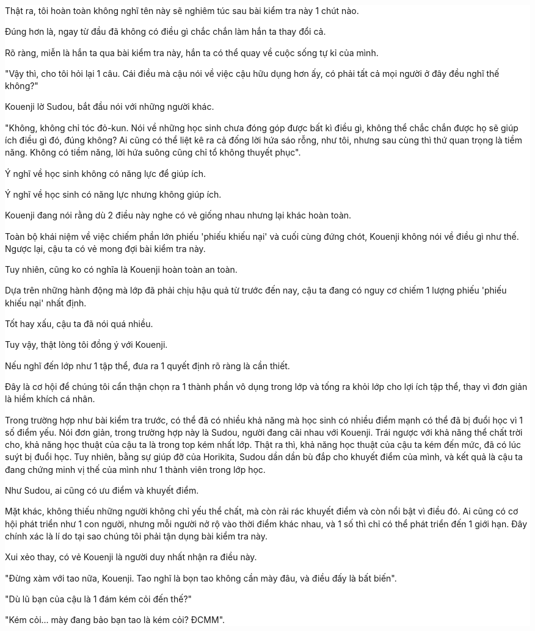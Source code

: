 Thật ra, tôi hoàn toàn không nghĩ tên này sẽ nghiêm túc sau bài kiểm tra này 1 chút nào.

Đúng hơn là, ngay từ đầu đã không có điều gì chắc chắn làm hắn ta thay đổi cả.

Rõ ràng, miễn là hắn ta qua bài kiểm tra này, hắn ta có thể quay về cuộc sống tự kỉ của mình.

"Vậy thì, cho tôi hỏi lại 1 câu. Cái điều mà cậu nói về việc cậu hữu dụng hơn ấy, có phải tất cả mọi người ở đây đều nghĩ thế không?"

Kouenji lờ Sudou, bắt đầu nói với những người khác.

"Không, không chỉ tóc đỏ-kun. Nói về những học sinh chưa đóng góp được bất kì điều gì, không thể chắc chắn được họ sẽ giúp ích điều gì đó, đúng không? Ai cũng có thể liệt kê ra cả đống lời hứa sáo rỗng, như tôi, nhưng sau cùng thì thứ quan trọng là tiềm năng. Không có tiềm năng, lời hứa suông cũng chỉ tổ không thuyết phục".

Ý nghĩ về học sinh không có năng lực để giúp ích.

Ý nghĩ về học sinh có năng lực nhưng không giúp ích.

Kouenji đang nói rằng dù 2 điều này nghe có vẻ giống nhau nhưng lại khác hoàn toàn.

Toàn bộ khái niệm về việc chiếm phần lớn phiếu 'phiếu khiếu nại' và cuối cùng đứng chót, Kouenji không nói về điều gì như thế. Ngược lại, cậu ta có vẻ mong đợi bài kiểm tra này.

Tuy nhiên, cũng ko có nghĩa là Kouenji hoàn toàn an toàn.

Dựa trên những hành động mà lớp đã phải chịu hậu quả từ trước đến nay, cậu ta đang có nguy cơ chiếm 1 lượng phiếu 'phiếu khiếu nại' nhất định.

Tốt hay xấu, cậu ta đã nói quá nhiều.

Tuy vậy, thật lòng tôi đồng ý với Kouenji.

Nếu nghĩ đến lớp như 1 tập thể, đưa ra 1 quyết định rõ ràng là cần thiết.

Đây là cơ hội để chúng tôi cẩn thận chọn ra 1 thành phần vô dụng trong lớp và tống ra khỏi lớp cho lợi ích tập thể, thay vì đơn giản là hiềm khích cá nhân.

Trong trường hợp như bài kiểm tra trước, có thể đã có nhiều khả năng mà học sinh có nhiều điểm mạnh có thể đã bị đuổi học vì 1 số điểm yếu. Nói đơn giản, trong trường hợp này là Sudou, người đang cãi nhau với Kouenji. Trái ngược với khả năng thể chất trời cho, khả năng học thuật của cậu ta là trong top kém nhất lớp. Thật ra thì, khả năng học thuật của cậu ta kém đến mức, đã có lúc suýt bị đuổi học. Tuy nhiên, bằng sự giúp đỡ của Horikita, Sudou dần dần bù đắp cho khuyết điểm của mình, và kết quả là cậu ta đang chứng minh vị thế của mình như 1 thành viên trong lớp học.

Như Sudou, ai cũng có ưu điểm và khuyết điểm.

Mặt khác, không thiếu những người không chỉ yếu thể chất, mà còn rải rác khuyết điểm và còn nổi bật vì điều đó. Ai cũng có cơ hội phát triển như 1 con người, nhưng mỗi người nở rộ vào thời điểm khác nhau, và 1 số thì chỉ có thể phát triển đến 1 giới hạn. Đây chính xác là lí do tại sao chúng tôi phải tận dụng bài kiểm tra này.

Xui xẻo thay, có vẻ Kouenji là người duy nhất nhận ra điều này.

"Đừng xàm với tao nữa, Kouenji. Tao nghĩ là bọn tao không cần mày đâu, và điều đấy là bất biến".

"Dù lũ bạn của cậu là 1 đám kém cỏi đến thế?"

"Kém cỏi\... mày đang bảo bạn tao là kém cỏi? ĐCMM".
